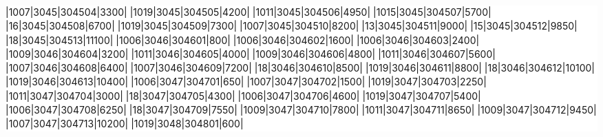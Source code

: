 |1007|3045|304504|3300|
|1019|3045|304505|4200|
|1011|3045|304506|4950|
|1015|3045|304507|5700|
|16|3045|304508|6700|
|1019|3045|304509|7300|
|1007|3045|304510|8200|
|13|3045|304511|9000|
|15|3045|304512|9850|
|18|3045|304513|11100|
|1006|3046|304601|800|
|1006|3046|304602|1600|
|1006|3046|304603|2400|
|1009|3046|304604|3200|
|1011|3046|304605|4000|
|1009|3046|304606|4800|
|1011|3046|304607|5600|
|1007|3046|304608|6400|
|1007|3046|304609|7200|
|18|3046|304610|8500|
|1019|3046|304611|8800|
|18|3046|304612|10100|
|1019|3046|304613|10400|
|1006|3047|304701|650|
|1007|3047|304702|1500|
|1019|3047|304703|2250|
|1011|3047|304704|3000|
|18|3047|304705|4300|
|1006|3047|304706|4600|
|1019|3047|304707|5400|
|1006|3047|304708|6250|
|18|3047|304709|7550|
|1009|3047|304710|7800|
|1011|3047|304711|8650|
|1009|3047|304712|9450|
|1007|3047|304713|10200|
|1019|3048|304801|600|